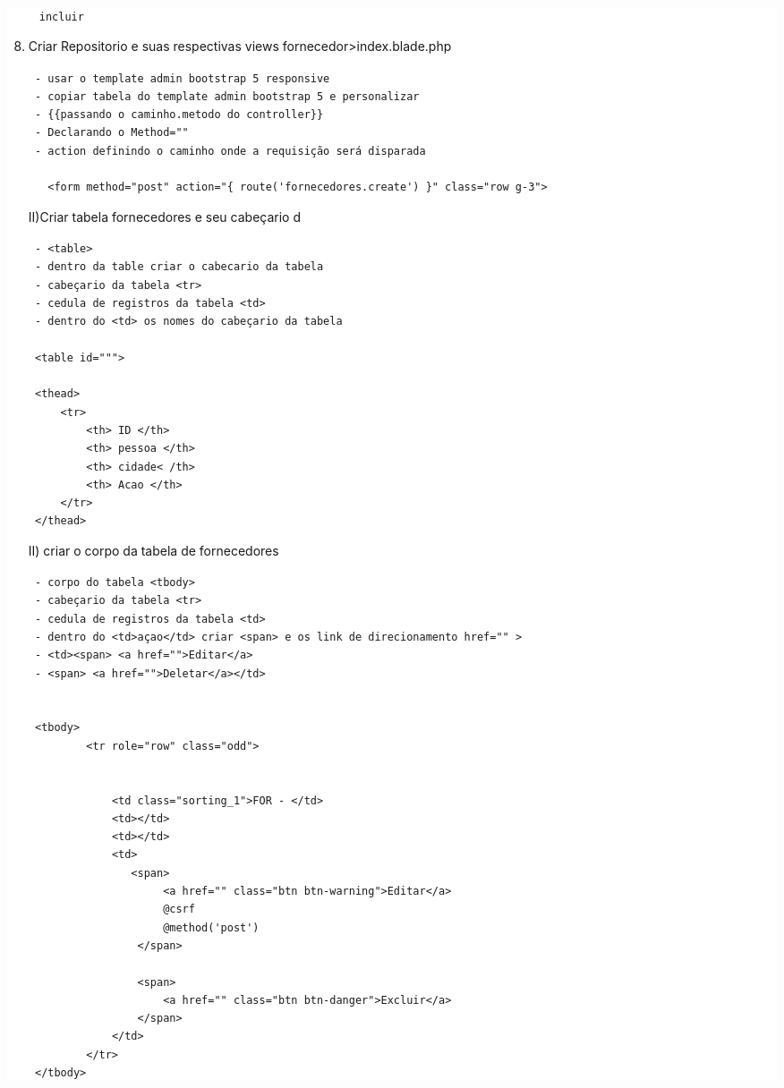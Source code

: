          incluir

8) Criar Repositorio e suas respectivas views fornecedor>index.blade.php

        - usar o template admin bootstrap 5 responsive
        - copiar tabela do template admin bootstrap 5 e personalizar
        - {{passando o caminho.metodo do controller}}
        - Declarando o Method=""         
        - action definindo o caminho onde a requisição será disparada 

          <form method="post" action="{ route('fornecedores.create') }" class="row g-3">

    II)Criar tabela fornecedores e seu cabeçario <head>d

        - <table>
        - dentro da table criar o cabecario da tabela 
        - cabeçario da tabela <tr>
        - cedula de registros da tabela <td>
        - dentro do <td> os nomes do cabeçario da tabela

        <table id=""">
	
        <thead>
			<tr>
                <th> ID </th>
                <th> pessoa </th>
                <th> cidade< /th>    
                <th> Acao </th>
            </tr>
		</thead>           

    II) criar o corpo da tabela de fornecedores         
        
        - corpo do tabela <tbody>	
        - cabeçario da tabela <tr>
        - cedula de registros da tabela <td>
        - dentro do <td>açao</td> criar <span> e os link de direcionamento href="" >
        - <td><span> <a href="">Editar</a> 
        - <span> <a href="">Deletar</a></td>  
        

        <tbody>	
                <tr role="row" class="odd">

                 
                    <td class="sorting_1">FOR - </td>
                    <td></td>                 
                    <td></td>
                    <td>
                       <span>
                            <a href="" class="btn btn-warning">Editar</a>
                            @csrf
                            @method('post')
                        </span>

                        <span>
                            <a href="" class="btn btn-danger">Excluir</a>
                        </span>
                    </td>
                </tr>           
        </tbody>
